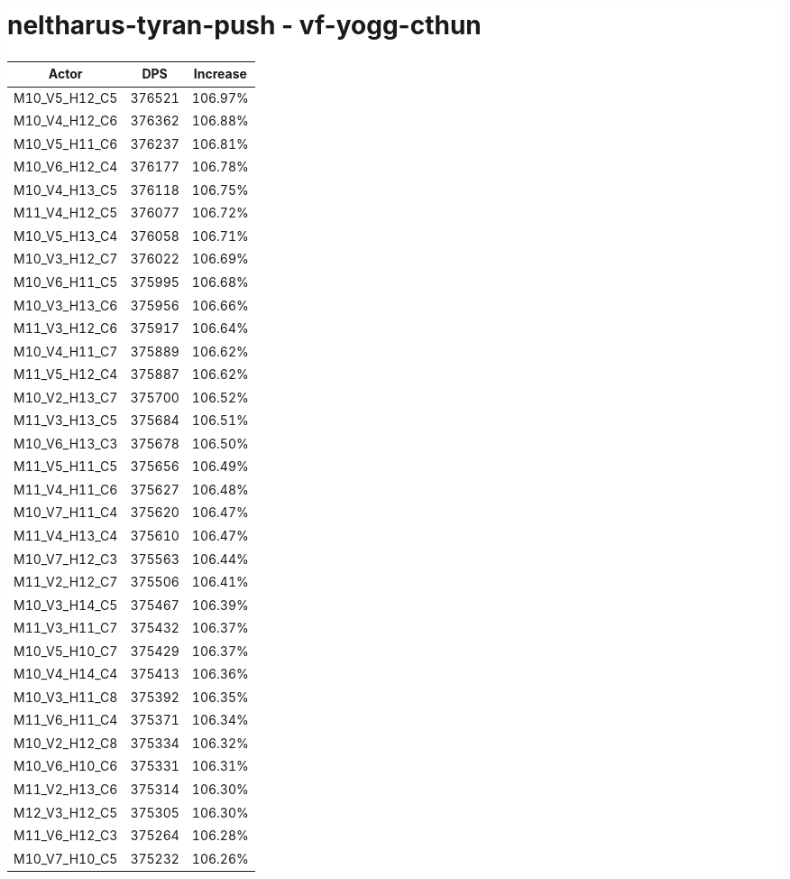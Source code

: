 # neltharus-tyran-push - vf-yogg-cthun
| Actor | DPS | Increase |
|---|:---:|:---:|
|M10_V5_H12_C5|376521|106.97%|
|M10_V4_H12_C6|376362|106.88%|
|M10_V5_H11_C6|376237|106.81%|
|M10_V6_H12_C4|376177|106.78%|
|M10_V4_H13_C5|376118|106.75%|
|M11_V4_H12_C5|376077|106.72%|
|M10_V5_H13_C4|376058|106.71%|
|M10_V3_H12_C7|376022|106.69%|
|M10_V6_H11_C5|375995|106.68%|
|M10_V3_H13_C6|375956|106.66%|
|M11_V3_H12_C6|375917|106.64%|
|M10_V4_H11_C7|375889|106.62%|
|M11_V5_H12_C4|375887|106.62%|
|M10_V2_H13_C7|375700|106.52%|
|M11_V3_H13_C5|375684|106.51%|
|M10_V6_H13_C3|375678|106.50%|
|M11_V5_H11_C5|375656|106.49%|
|M11_V4_H11_C6|375627|106.48%|
|M10_V7_H11_C4|375620|106.47%|
|M11_V4_H13_C4|375610|106.47%|
|M10_V7_H12_C3|375563|106.44%|
|M11_V2_H12_C7|375506|106.41%|
|M10_V3_H14_C5|375467|106.39%|
|M11_V3_H11_C7|375432|106.37%|
|M10_V5_H10_C7|375429|106.37%|
|M10_V4_H14_C4|375413|106.36%|
|M10_V3_H11_C8|375392|106.35%|
|M11_V6_H11_C4|375371|106.34%|
|M10_V2_H12_C8|375334|106.32%|
|M10_V6_H10_C6|375331|106.31%|
|M11_V2_H13_C6|375314|106.30%|
|M12_V3_H12_C5|375305|106.30%|
|M11_V6_H12_C3|375264|106.28%|
|M10_V7_H10_C5|375232|106.26%|